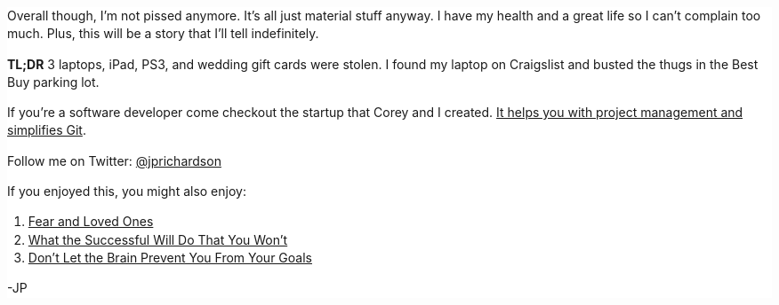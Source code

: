 Overall though, I’m not pissed anymore. It’s all just material stuff
anyway. I have my health and a great life so I can’t complain too much.
Plus, this will be a story that I’ll tell indefinitely.

**TL;DR** 3 laptops, iPad, PS3, and wedding gift cards were stolen. I
found my laptop on Craigslist and busted the thugs in the Best Buy
parking lot.

If you’re a software developer come checkout the startup that Corey and
I created. [It helps you with project management and simplifies
Git](http://gitpilot.com).

Follow me on Twitter: [@jprichardson](http://twitter.com/jprichardson)

If you enjoyed this, you might also enjoy:

1.  [Fear and Loved
    Ones](http://techneur.com/post/4393309779/fear-and-loved-ones)
2.  [What the Successful Will Do That You
    Won’t](http://techneur.com/post/3900181315/what-the-successful-will-do-that-you-wont)
3.  [Don’t Let the Brain Prevent You From Your
    Goals](http://techneur.com/post/3484249692/dont-let-brain-prevent-your-goals)

-JP

